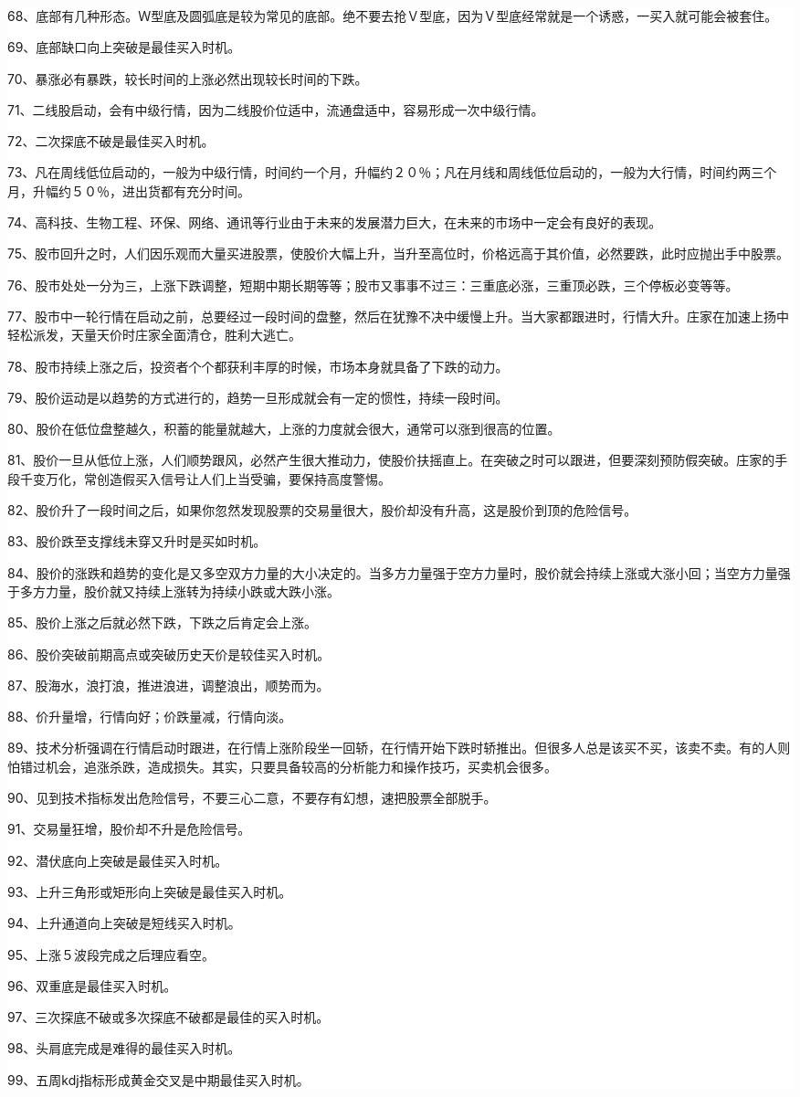 68、底部有几种形态。Ｗ型底及圆弧底是较为常见的底部。绝不要去抢Ｖ型底，因为Ｖ型底经常就是一个诱惑，一买入就可能会被套住。

69、底部缺口向上突破是最佳买入时机。

70、暴涨必有暴跌，较长时间的上涨必然出现较长时间的下跌。

71、二线股启动，会有中级行情，因为二线股价位适中，流通盘适中，容易形成一次中级行情。

72、二次探底不破是最佳买入时机。

73、凡在周线低位启动的，一般为中级行情，时间约一个月，升幅约２０％；凡在月线和周线低位启动的，一般为大行情，时间约两三个月，升幅约５０％，进出货都有充分时间。

74、高科技、生物工程、环保、网络、通讯等行业由于未来的发展潜力巨大，在未来的市场中一定会有良好的表现。

75、股市回升之时，人们因乐观而大量买进股票，使股价大幅上升，当升至高位时，价格远高于其价值，必然要跌，此时应抛出手中股票。

76、股市处处一分为三，上涨下跌调整，短期中期长期等等；股市又事事不过三：三重底必涨，三重顶必跌，三个停板必变等等。

77、股市中一轮行情在启动之前，总要经过一段时间的盘整，然后在犹豫不决中缓慢上升。当大家都跟进时，行情大升。庄家在加速上扬中轻松派发，天量天价时庄家全面清仓，胜利大逃亡。

78、股市持续上涨之后，投资者个个都获利丰厚的时候，市场本身就具备了下跌的动力。

79、股价运动是以趋势的方式进行的，趋势一旦形成就会有一定的惯性，持续一段时间。

80、股价在低位盘整越久，积蓄的能量就越大，上涨的力度就会很大，通常可以涨到很高的位置。

81、股价一旦从低位上涨，人们顺势跟风，必然产生很大推动力，使股价扶摇直上。在突破之时可以跟进，但要深刻预防假突破。庄家的手段千变万化，常创造假买入信号让人们上当受骗，要保持高度警惕。

82、股价升了一段时间之后，如果你忽然发现股票的交易量很大，股价却没有升高，这是股价到顶的危险信号。

83、股价跌至支撑线未穿又升时是买如时机。

84、股价的涨跌和趋势的变化是又多空双方力量的大小决定的。当多方力量强于空方力量时，股价就会持续上涨或大涨小回；当空方力量强于多方力量，股价就又持续上涨转为持续小跌或大跌小涨。

85、股价上涨之后就必然下跌，下跌之后肯定会上涨。

86、股价突破前期高点或突破历史天价是较佳买入时机。

87、股海水，浪打浪，推进浪进，调整浪出，顺势而为。

88、价升量增，行情向好；价跌量减，行情向淡。

89、技术分析强调在行情启动时跟进，在行情上涨阶段坐一回轿，在行情开始下跌时轿推出。但很多人总是该买不买，该卖不卖。有的人则怕错过机会，追涨杀跌，造成损失。其实，只要具备较高的分析能力和操作技巧，买卖机会很多。

90、见到技术指标发出危险信号，不要三心二意，不要存有幻想，速把股票全部脱手。

91、交易量狂增，股价却不升是危险信号。

92、潜伏底向上突破是最佳买入时机。

93、上升三角形或矩形向上突破是最佳买入时机。

94、上升通道向上突破是短线买入时机。

95、上涨５波段完成之后理应看空。

96、双重底是最佳买入时机。

97、三次探底不破或多次探底不破都是最佳的买入时机。

98、头肩底完成是难得的最佳买入时机。

99、五周kdj指标形成黄金交叉是中期最佳买入时机。
